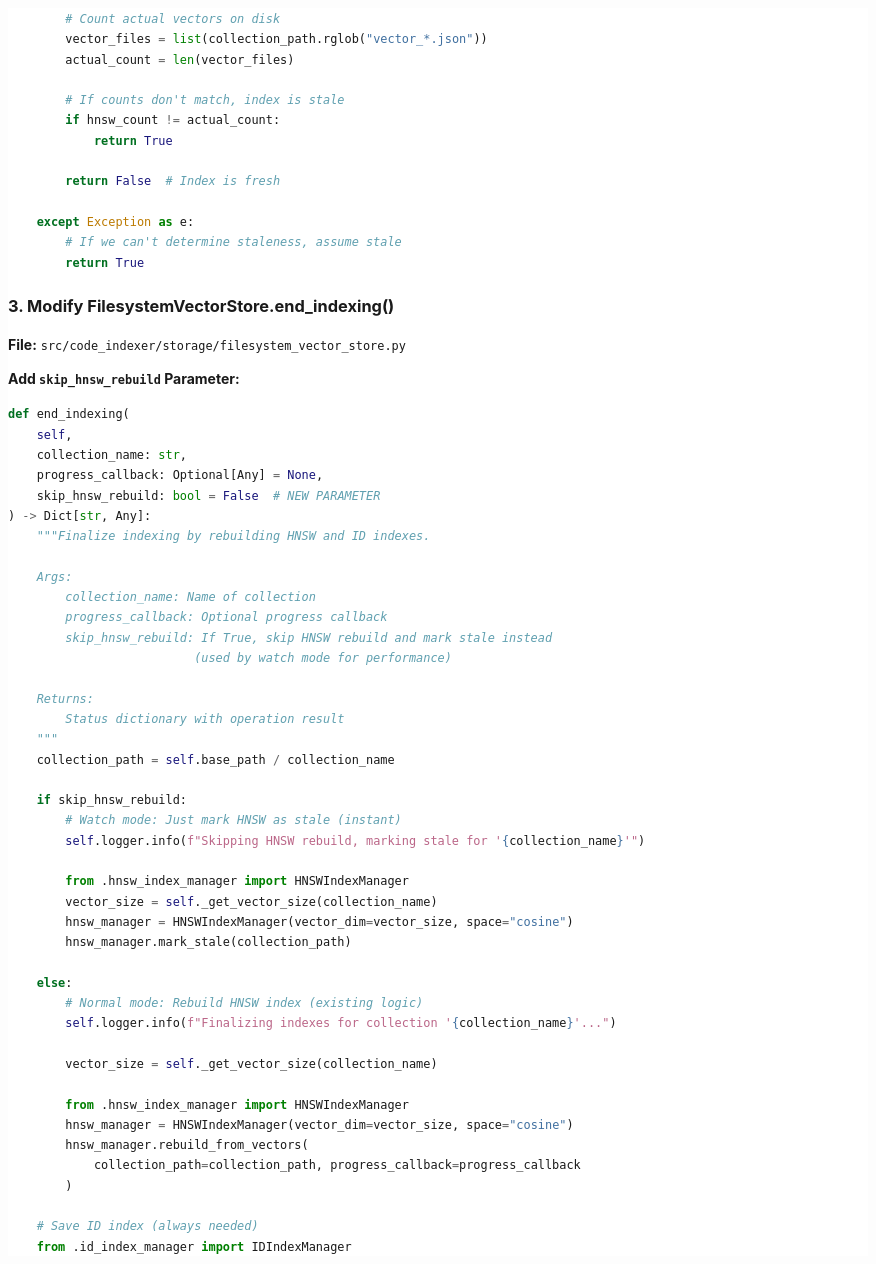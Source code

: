 ```python
        # Count actual vectors on disk
        vector_files = list(collection_path.rglob("vector_*.json"))
        actual_count = len(vector_files)

        # If counts don't match, index is stale
        if hnsw_count != actual_count:
            return True

        return False  # Index is fresh

    except Exception as e:
        # If we can't determine staleness, assume stale
        return True
```

### **3. Modify FilesystemVectorStore.end_indexing()**

**File:** `src/code_indexer/storage/filesystem_vector_store.py`

**Add `skip_hnsw_rebuild` Parameter:**

```python
def end_indexing(
    self,
    collection_name: str,
    progress_callback: Optional[Any] = None,
    skip_hnsw_rebuild: bool = False  # NEW PARAMETER
) -> Dict[str, Any]:
    """Finalize indexing by rebuilding HNSW and ID indexes.

    Args:
        collection_name: Name of collection
        progress_callback: Optional progress callback
        skip_hnsw_rebuild: If True, skip HNSW rebuild and mark stale instead
                          (used by watch mode for performance)

    Returns:
        Status dictionary with operation result
    """
    collection_path = self.base_path / collection_name

    if skip_hnsw_rebuild:
        # Watch mode: Just mark HNSW as stale (instant)
        self.logger.info(f"Skipping HNSW rebuild, marking stale for '{collection_name}'")

        from .hnsw_index_manager import HNSWIndexManager
        vector_size = self._get_vector_size(collection_name)
        hnsw_manager = HNSWIndexManager(vector_dim=vector_size, space="cosine")
        hnsw_manager.mark_stale(collection_path)

    else:
        # Normal mode: Rebuild HNSW index (existing logic)
        self.logger.info(f"Finalizing indexes for collection '{collection_name}'...")

        vector_size = self._get_vector_size(collection_name)

        from .hnsw_index_manager import HNSWIndexManager
        hnsw_manager = HNSWIndexManager(vector_dim=vector_size, space="cosine")
        hnsw_manager.rebuild_from_vectors(
            collection_path=collection_path, progress_callback=progress_callback
        )

    # Save ID index (always needed)
    from .id_index_manager import IDIndexManager
```